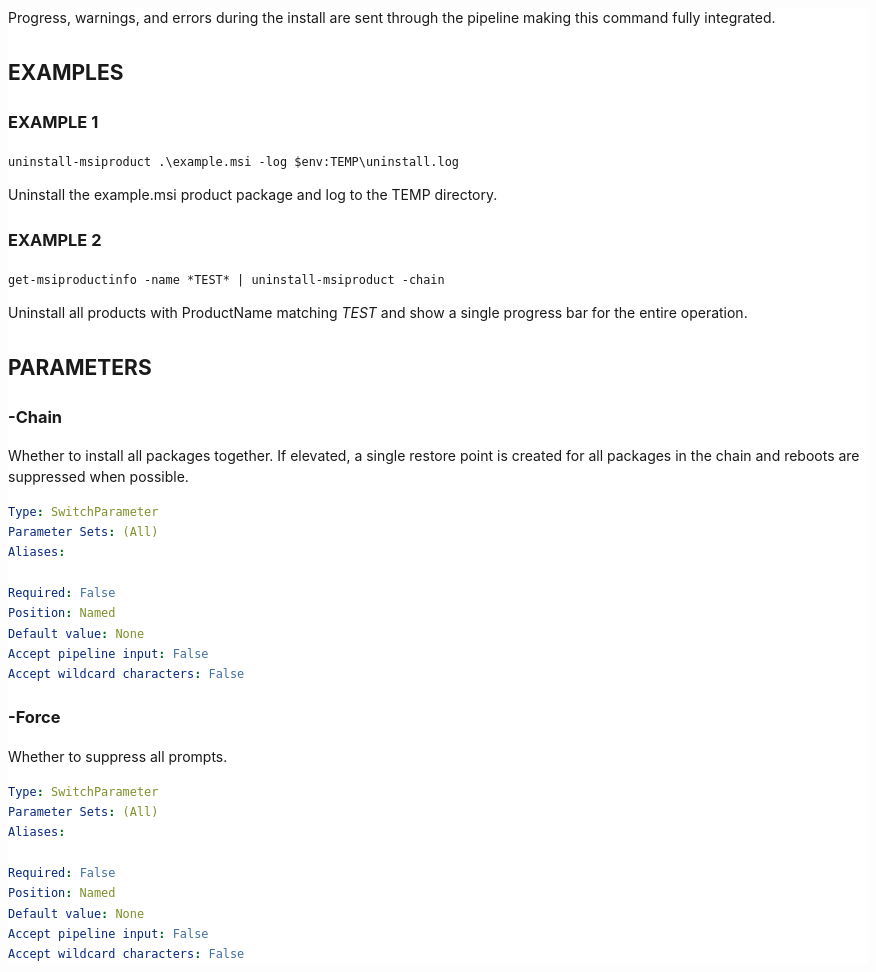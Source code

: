 Progress, warnings, and errors during the install are sent through the pipeline making this command fully integrated.

## EXAMPLES

### EXAMPLE 1
```
uninstall-msiproduct .\example.msi -log $env:TEMP\uninstall.log
```

Uninstall the example.msi product package and log to the TEMP directory.

### EXAMPLE 2
```
get-msiproductinfo -name *TEST* | uninstall-msiproduct -chain
```

Uninstall all products with ProductName matching *TEST* and show a single progress bar for the entire operation.

## PARAMETERS

### -Chain
Whether to install all packages together.
If elevated, a single restore point is created for all packages in the chain and reboots are suppressed when possible.

```yaml
Type: SwitchParameter
Parameter Sets: (All)
Aliases:

Required: False
Position: Named
Default value: None
Accept pipeline input: False
Accept wildcard characters: False
```

### -Force
Whether to suppress all prompts.

```yaml
Type: SwitchParameter
Parameter Sets: (All)
Aliases:

Required: False
Position: Named
Default value: None
Accept pipeline input: False
Accept wildcard characters: False
```
